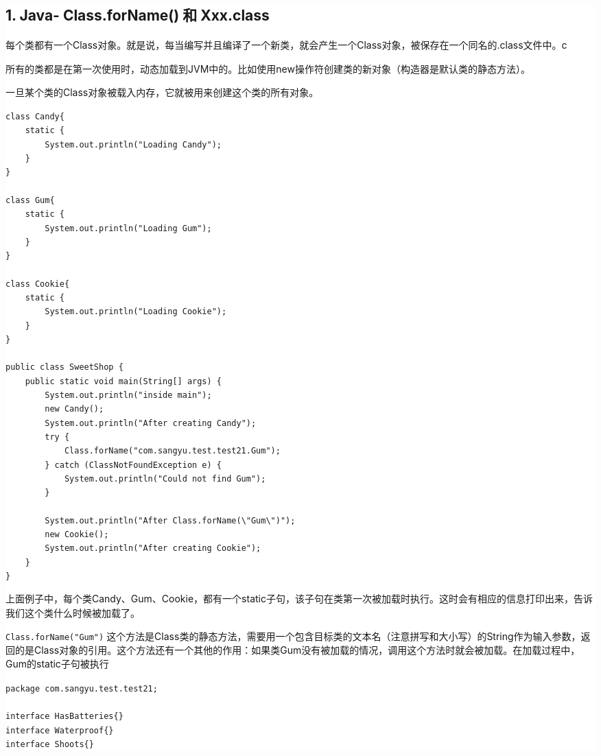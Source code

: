 ## 1. Java- Class.forName() 和 Xxx.class

每个类都有一个Class对象。就是说，每当编写并且编译了一个新类，就会产生一个Class对象，被保存在一个同名的.class文件中。c

所有的类都是在第一次使用时，动态加载到JVM中的。比如使用new操作符创建类的新对象（构造器是默认类的静态方法）。

一旦某个类的Class对象被载入内存，它就被用来创建这个类的所有对象。

```
class Candy{
    static {
        System.out.println("Loading Candy");
    }
}

class Gum{
    static {
        System.out.println("Loading Gum");
    }
}

class Cookie{
    static {
        System.out.println("Loading Cookie");
    }
}

public class SweetShop {
    public static void main(String[] args) {
        System.out.println("inside main");
        new Candy();
        System.out.println("After creating Candy");
        try {
            Class.forName("com.sangyu.test.test21.Gum");
        } catch (ClassNotFoundException e) {
            System.out.println("Could not find Gum");
        }

        System.out.println("After Class.forName(\"Gum\")");
        new Cookie();
        System.out.println("After creating Cookie");
    }
}
```

上面例子中，每个类Candy、Gum、Cookie，都有一个static子句，该子句在类第一次被加载时执行。这时会有相应的信息打印出来，告诉我们这个类什么时候被加载了。

```Class.forName("Gum")``` 这个方法是Class类的静态方法，需要用一个包含目标类的文本名（注意拼写和大小写）的String作为输入参数，返回的是Class对象的引用。这个方法还有一个其他的作用：如果类Gum没有被加载的情况，调用这个方法时就会被加载。在加载过程中，Gum的static子句被执行

```
package com.sangyu.test.test21;

interface HasBatteries{}
interface Waterproof{}
interface Shoots{}
